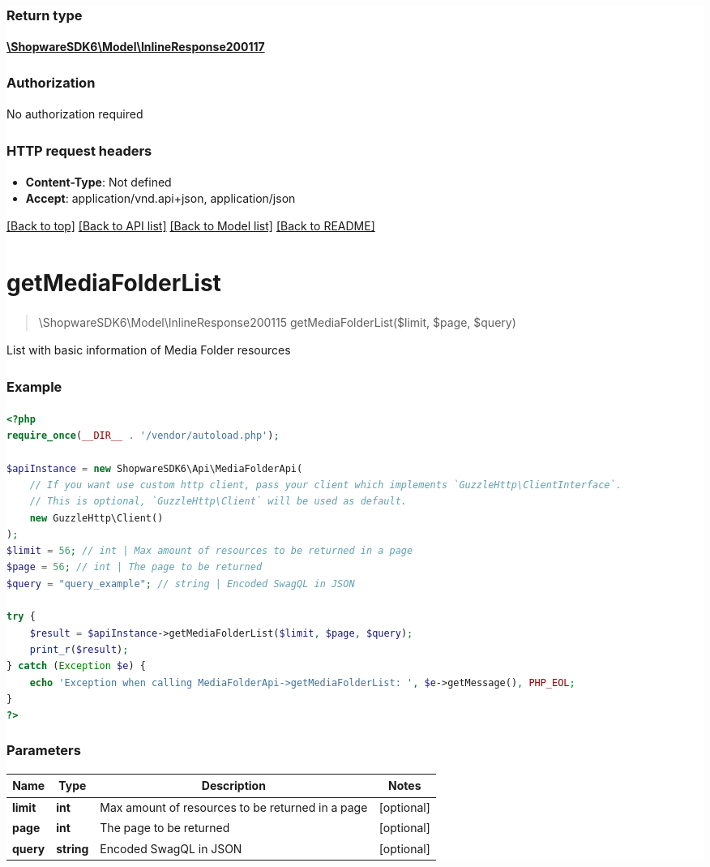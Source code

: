 ### Return type

[**\ShopwareSDK6\Model\InlineResponse200117**](../Model/InlineResponse200117.md)

### Authorization

No authorization required

### HTTP request headers

 - **Content-Type**: Not defined
 - **Accept**: application/vnd.api+json, application/json

[[Back to top]](#) [[Back to API list]](../../README.md#documentation-for-api-endpoints) [[Back to Model list]](../../README.md#documentation-for-models) [[Back to README]](../../README.md)

# **getMediaFolderList**
> \ShopwareSDK6\Model\InlineResponse200115 getMediaFolderList($limit, $page, $query)

List with basic information of Media Folder resources

### Example
```php
<?php
require_once(__DIR__ . '/vendor/autoload.php');

$apiInstance = new ShopwareSDK6\Api\MediaFolderApi(
    // If you want use custom http client, pass your client which implements `GuzzleHttp\ClientInterface`.
    // This is optional, `GuzzleHttp\Client` will be used as default.
    new GuzzleHttp\Client()
);
$limit = 56; // int | Max amount of resources to be returned in a page
$page = 56; // int | The page to be returned
$query = "query_example"; // string | Encoded SwagQL in JSON

try {
    $result = $apiInstance->getMediaFolderList($limit, $page, $query);
    print_r($result);
} catch (Exception $e) {
    echo 'Exception when calling MediaFolderApi->getMediaFolderList: ', $e->getMessage(), PHP_EOL;
}
?>
```

### Parameters

Name | Type | Description  | Notes
------------- | ------------- | ------------- | -------------
 **limit** | **int**| Max amount of resources to be returned in a page | [optional]
 **page** | **int**| The page to be returned | [optional]
 **query** | **string**| Encoded SwagQL in JSON | [optional]
